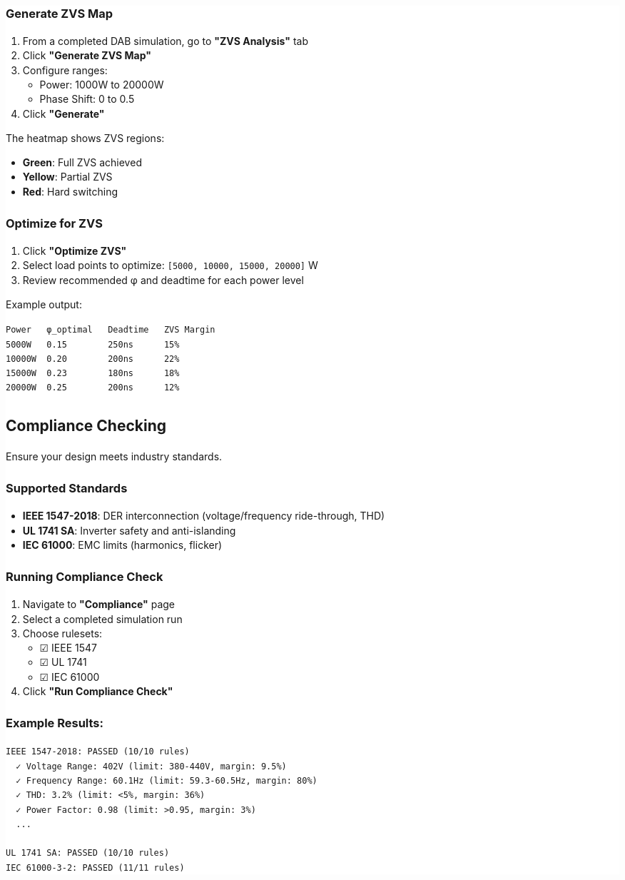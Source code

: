 ### Generate ZVS Map

1. From a completed DAB simulation, go to **"ZVS Analysis"** tab
2. Click **"Generate ZVS Map"**
3. Configure ranges:
   - Power: 1000W to 20000W
   - Phase Shift: 0 to 0.5
4. Click **"Generate"**

The heatmap shows ZVS regions:
- **Green**: Full ZVS achieved
- **Yellow**: Partial ZVS
- **Red**: Hard switching

### Optimize for ZVS

1. Click **"Optimize ZVS"**
2. Select load points to optimize: `[5000, 10000, 15000, 20000]` W
3. Review recommended φ and deadtime for each power level

Example output:
```
Power   φ_optimal   Deadtime   ZVS Margin
5000W   0.15        250ns      15%
10000W  0.20        200ns      22%
15000W  0.23        180ns      18%
20000W  0.25        200ns      12%
```

## Compliance Checking

Ensure your design meets industry standards.

### Supported Standards

- **IEEE 1547-2018**: DER interconnection (voltage/frequency ride-through, THD)
- **UL 1741 SA**: Inverter safety and anti-islanding
- **IEC 61000**: EMC limits (harmonics, flicker)

### Running Compliance Check

1. Navigate to **"Compliance"** page
2. Select a completed simulation run
3. Choose rulesets:
   - ☑ IEEE 1547
   - ☑ UL 1741
   - ☑ IEC 61000
4. Click **"Run Compliance Check"**

### Example Results:

```
IEEE 1547-2018: PASSED (10/10 rules)
  ✓ Voltage Range: 402V (limit: 380-440V, margin: 9.5%)
  ✓ Frequency Range: 60.1Hz (limit: 59.3-60.5Hz, margin: 80%)
  ✓ THD: 3.2% (limit: <5%, margin: 36%)
  ✓ Power Factor: 0.98 (limit: >0.95, margin: 3%)
  ...

UL 1741 SA: PASSED (10/10 rules)
IEC 61000-3-2: PASSED (11/11 rules)
```
